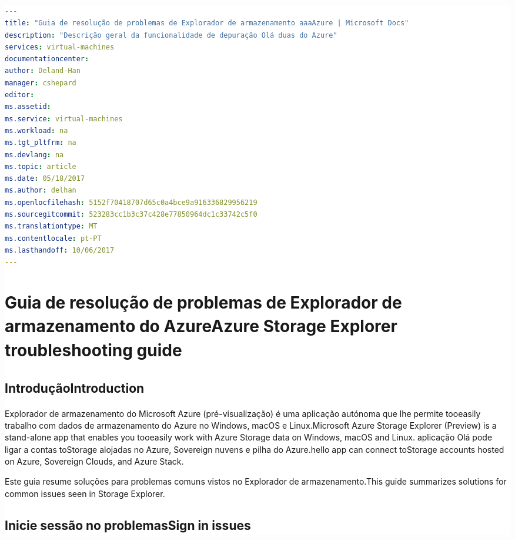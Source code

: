 ```yaml
---
title: "Guia de resolução de problemas de Explorador de armazenamento aaaAzure | Microsoft Docs"
description: "Descrição geral da funcionalidade de depuração Olá duas do Azure"
services: virtual-machines
documentationcenter: 
author: Deland-Han
manager: cshepard
editor: 
ms.assetid: 
ms.service: virtual-machines
ms.workload: na
ms.tgt_pltfrm: na
ms.devlang: na
ms.topic: article
ms.date: 05/18/2017
ms.author: delhan
ms.openlocfilehash: 5152f70418707d65c0a4bce9a916336829956219
ms.sourcegitcommit: 523283cc1b3c37c428e77850964dc1c33742c5f0
ms.translationtype: MT
ms.contentlocale: pt-PT
ms.lasthandoff: 10/06/2017
---
```

# <a name="azure-storage-explorer-troubleshooting-guide"></a><span data-ttu-id="1a4f8-103">Guia de resolução de problemas de Explorador de armazenamento do Azure</span><span class="sxs-lookup"><span data-stu-id="1a4f8-103">Azure Storage Explorer troubleshooting guide</span></span>

## <a name="introduction"></a><span data-ttu-id="1a4f8-104">Introdução</span><span class="sxs-lookup"><span data-stu-id="1a4f8-104">Introduction</span></span>

<span data-ttu-id="1a4f8-105">Explorador de armazenamento do Microsoft Azure (pré-visualização) é uma aplicação autónoma que lhe permite tooeasily trabalho com dados de armazenamento do Azure no Windows, macOS e Linux.</span><span class="sxs-lookup"><span data-stu-id="1a4f8-105">Microsoft Azure Storage Explorer (Preview) is a stand-alone app that enables you tooeasily work with Azure Storage data on Windows, macOS and Linux.</span></span> <span data-ttu-id="1a4f8-106">aplicação Olá pode ligar a contas toStorage alojadas no Azure, Sovereign nuvens e pilha do Azure.</span><span class="sxs-lookup"><span data-stu-id="1a4f8-106">hello app can connect toStorage accounts hosted on Azure, Sovereign Clouds, and Azure Stack.</span></span>

<span data-ttu-id="1a4f8-107">Este guia resume soluções para problemas comuns vistos no Explorador de armazenamento.</span><span class="sxs-lookup"><span data-stu-id="1a4f8-107">This guide summarizes solutions for common issues seen in Storage Explorer.</span></span>

## <a name="sign-in-issues"></a><span data-ttu-id="1a4f8-108">Inicie sessão no problemas</span><span class="sxs-lookup"><span data-stu-id="1a4f8-108">Sign in issues</span></span>
